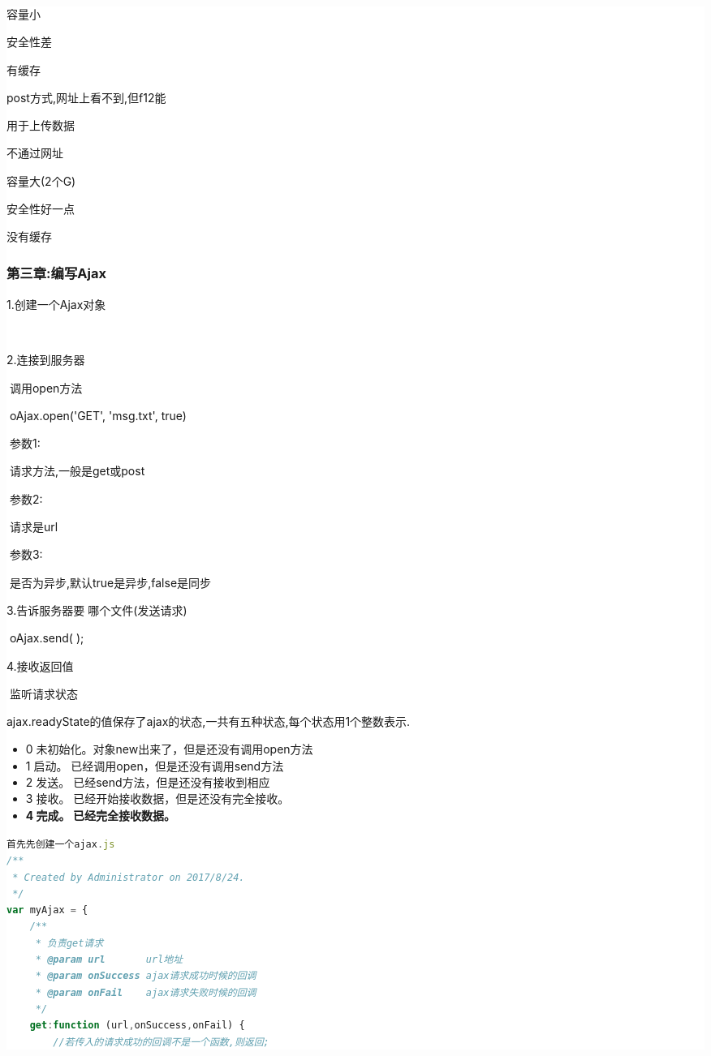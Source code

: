 容量小

安全性差

有缓存

post方式,网址上看不到,但f12能

用于上传数据

不通过网址

容量大(2个G)

安全性好一点

没有缓存



### 第三章:编写Ajax

1.创建一个Ajax对象

​	

2.连接到服务器

​	调用open方法

​	oAjax.open('GET', 'msg.txt', true)

​	参数1:

​		请求方法,一般是get或post

​	参数2:

​		请求是url

​	参数3:

​		是否为异步,默认true是异步,false是同步

3.告诉服务器要 哪个文件(发送请求)

​	oAjax.send( );

4.接收返回值

​	监听请求状态

​	ajax.readyState的值保存了ajax的状态,一共有五种状态,每个状态用1个整数表示.

- 0    未初始化。对象new出来了，但是还没有调用open方法
- 1    启动。 已经调用open，但是还没有调用send方法
- 2    发送。 已经send方法，但是还没有接收到相应
- 3    接收。 已经开始接收数据，但是还没有完全接收。
- **4    完成。 已经完全接收数据。**





```javascript
首先先创建一个ajax.js
/**
 * Created by Administrator on 2017/8/24.
 */
var myAjax = {
    /**
     * 负责get请求
     * @param url       url地址
     * @param onSuccess ajax请求成功时候的回调
     * @param onFail    ajax请求失败时候的回调
     */
    get:function (url,onSuccess,onFail) {
        //若传入的请求成功的回调不是一个函数,则返回;
```